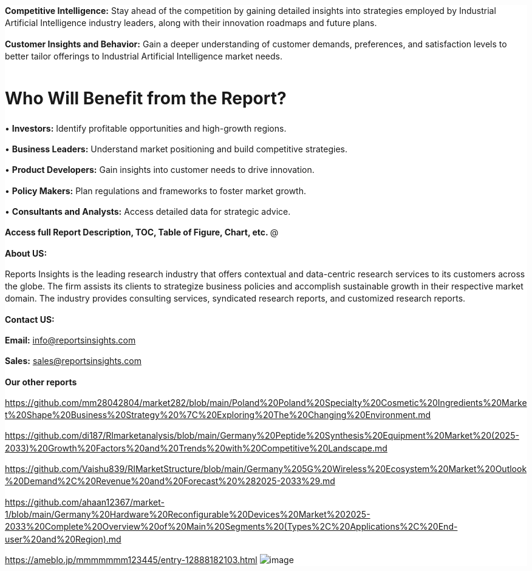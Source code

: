 <strong>Competitive Intelligence:</strong>
Stay ahead of the competition by gaining detailed insights into strategies employed by Industrial Artificial Intelligence industry leaders, along with their innovation roadmaps and future plans.

<strong>Customer Insights and Behavior:</strong>
Gain a deeper understanding of customer demands, preferences, and satisfaction levels to better tailor offerings to Industrial Artificial Intelligence market needs.

# <strong>Who Will Benefit from the Report?</strong>

• <strong>Investors:</strong> Identify profitable opportunities and high-growth regions.

• <strong>Business Leaders:</strong> Understand market positioning and build competitive strategies.

• <strong>Product Developers:</strong> Gain insights into customer needs to drive innovation.

• <strong>Policy Makers:</strong> Plan regulations and frameworks to foster market growth.

• <strong>Consultants and Analysts:</strong> Access detailed data for strategic advice.
</ul>
<strong>Access full Report Description, TOC, Table of Figure, Chart, etc. </strong>@  <a href= style=color:#0000ff;></a></font>

<strong><strong>About US</strong>:</strong>

Reports Insights is the leading research industry that offers contextual and data-centric research services to its customers across the globe. The firm assists its clients to strategize business policies and accomplish sustainable growth in their respective market domain. The industry provides consulting services, syndicated research reports, and customized research reports.

<strong>Contact US:</strong>

<p class=""""><b>Email:</b> <a href=mailto:info@reportsinsights.com>info@reportsinsights.com</a></p>
<p class=""""><b>Sales:</b> <a href=mailto:sales@reportsinsights.com>sales@reportsinsights.com</a></p>

<strong>Our other reports</strong>

<a href=https://github.com/mm28042804/market282/blob/main/Poland%20Poland%20Specialty%20Cosmetic%20Ingredients%20Market%20Shape%20Business%20Strategy%20%7C%20Exploring%20The%20Changing%20Environment.md>https://github.com/mm28042804/market282/blob/main/Poland%20Poland%20Specialty%20Cosmetic%20Ingredients%20Market%20Shape%20Business%20Strategy%20%7C%20Exploring%20The%20Changing%20Environment.md</a>

<a href=https://github.com/di187/RImarketanalysis/blob/main/Germany%20Peptide%20Synthesis%20Equipment%20Market%20(2025-2033)%20Growth%20Factors%20and%20Trends%20with%20Competitive%20Landscape.md>https://github.com/di187/RImarketanalysis/blob/main/Germany%20Peptide%20Synthesis%20Equipment%20Market%20(2025-2033)%20Growth%20Factors%20and%20Trends%20with%20Competitive%20Landscape.md</a>

<a href=https://github.com/Vaishu839/RIMarketStructure/blob/main/Germany%205G%20Wireless%20Ecosystem%20Market%20Outlook%20Demand%2C%20Revenue%20and%20Forecast%20%282025-2033%29.md>https://github.com/Vaishu839/RIMarketStructure/blob/main/Germany%205G%20Wireless%20Ecosystem%20Market%20Outlook%20Demand%2C%20Revenue%20and%20Forecast%20%282025-2033%29.md</a>

<a href=https://github.com/ahaan12367/market-1/blob/main/Germany%20Hardware%20Reconfigurable%20Devices%20Market%202025-2033%20Complete%20Overview%20of%20Main%20Segments%20(Types%2C%20Applications%2C%20End-user%20and%20Region).md>https://github.com/ahaan12367/market-1/blob/main/Germany%20Hardware%20Reconfigurable%20Devices%20Market%202025-2033%20Complete%20Overview%20of%20Main%20Segments%20(Types%2C%20Applications%2C%20End-user%20and%20Region).md</a>

<a href=https://ameblo.jp/mmmmmmm123445/entry-12888182103.html>https://ameblo.jp/mmmmmmm123445/entry-12888182103.html</a>
![image](https://github.com/user-attachments/assets/120167fe-0049-4581-8f45-85f570e2fceb)
